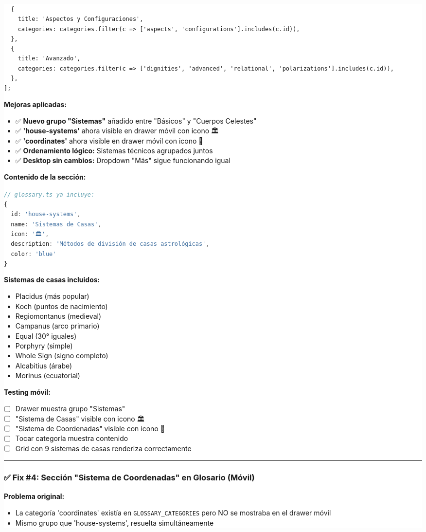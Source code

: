 ```tsx
  {
    title: 'Aspectos y Configuraciones',
    categories: categories.filter(c => ['aspects', 'configurations'].includes(c.id)),
  },
  {
    title: 'Avanzado',
    categories: categories.filter(c => ['dignities', 'advanced', 'relational', 'polarizations'].includes(c.id)),
  },
];
```

**Mejoras aplicadas:**
- ✅ **Nuevo grupo "Sistemas"** añadido entre "Básicos" y "Cuerpos Celestes"
- ✅ **'house-systems'** ahora visible en drawer móvil con icono 🏛️
- ✅ **'coordinates'** ahora visible en drawer móvil con icono 🔭
- ✅ **Ordenamiento lógico:** Sistemas técnicos agrupados juntos
- ✅ **Desktop sin cambios:** Dropdown "Más" sigue funcionando igual

**Contenido de la sección:**
```typescript
// glossary.ts ya incluye:
{
  id: 'house-systems',
  name: 'Sistemas de Casas',
  icon: '🏛️',
  description: 'Métodos de división de casas astrológicas',
  color: 'blue'
}
```

**Sistemas de casas incluidos:**
- Placidus (más popular)
- Koch (puntos de nacimiento)
- Regiomontanus (medieval)
- Campanus (arco primario)
- Equal (30° iguales)
- Porphyry (simple)
- Whole Sign (signo completo)
- Alcabitius (árabe)
- Morinus (ecuatorial)

**Testing móvil:**
- [ ] Drawer muestra grupo "Sistemas"
- [ ] "Sistema de Casas" visible con icono 🏛️
- [ ] "Sistema de Coordenadas" visible con icono 🔭
- [ ] Tocar categoría muestra contenido
- [ ] Grid con 9 sistemas de casas renderiza correctamente

---

### ✅ **Fix #4: Sección "Sistema de Coordenadas" en Glosario (Móvil)**
**Problema original:**
- La categoría 'coordinates' existía en `GLOSSARY_CATEGORIES` pero NO se mostraba en el drawer móvil
- Mismo grupo que 'house-systems', resuelta simultáneamente
